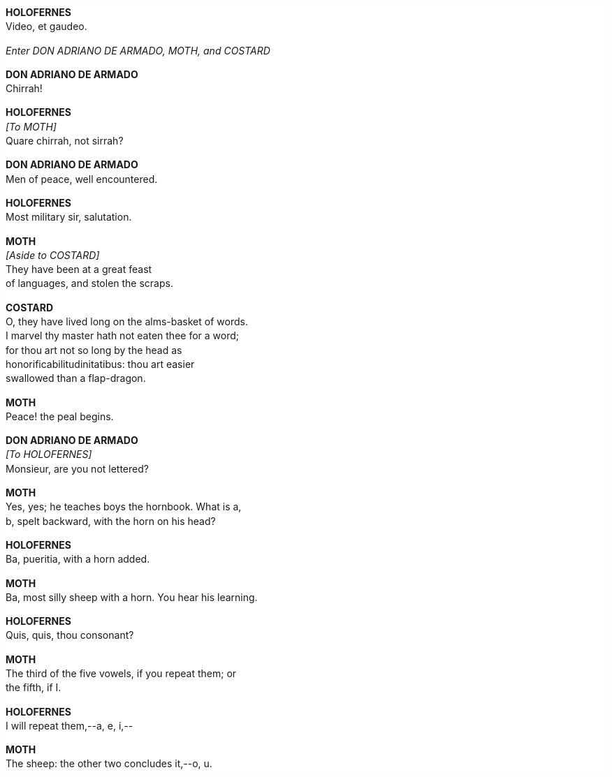 **HOLOFERNES**  
Video, et gaudeo.

*Enter DON ADRIANO DE ARMADO, MOTH, and COSTARD*

**DON ADRIANO DE ARMADO**  
Chirrah!

**HOLOFERNES**  
*\[To MOTH]*  
Quare chirrah, not sirrah?

**DON ADRIANO DE ARMADO**  
Men of peace, well encountered.

**HOLOFERNES**  
Most military sir, salutation.

**MOTH**  
*\[Aside to COSTARD]*  
They have been at a great feast  
of languages, and stolen the scraps.

**COSTARD**  
O, they have lived long on the alms-basket of words.  
I marvel thy master hath not eaten thee for a word;  
for thou art not so long by the head as  
honorificabilitudinitatibus: thou art easier  
swallowed than a flap-dragon.

**MOTH**  
Peace! the peal begins.

**DON ADRIANO DE ARMADO**  
*\[To HOLOFERNES]*  
Monsieur, are you not lettered?

**MOTH**  
Yes, yes; he teaches boys the hornbook. What is a,  
b, spelt backward, with the horn on his head?

**HOLOFERNES**  
Ba, pueritia, with a horn added.

**MOTH**  
Ba, most silly sheep with a horn. You hear his learning.

**HOLOFERNES**  
Quis, quis, thou consonant?

**MOTH**  
The third of the five vowels, if you repeat them; or  
the fifth, if I.

**HOLOFERNES**  
I will repeat them,--a, e, i,--

**MOTH**  
The sheep: the other two concludes it,--o, u.
